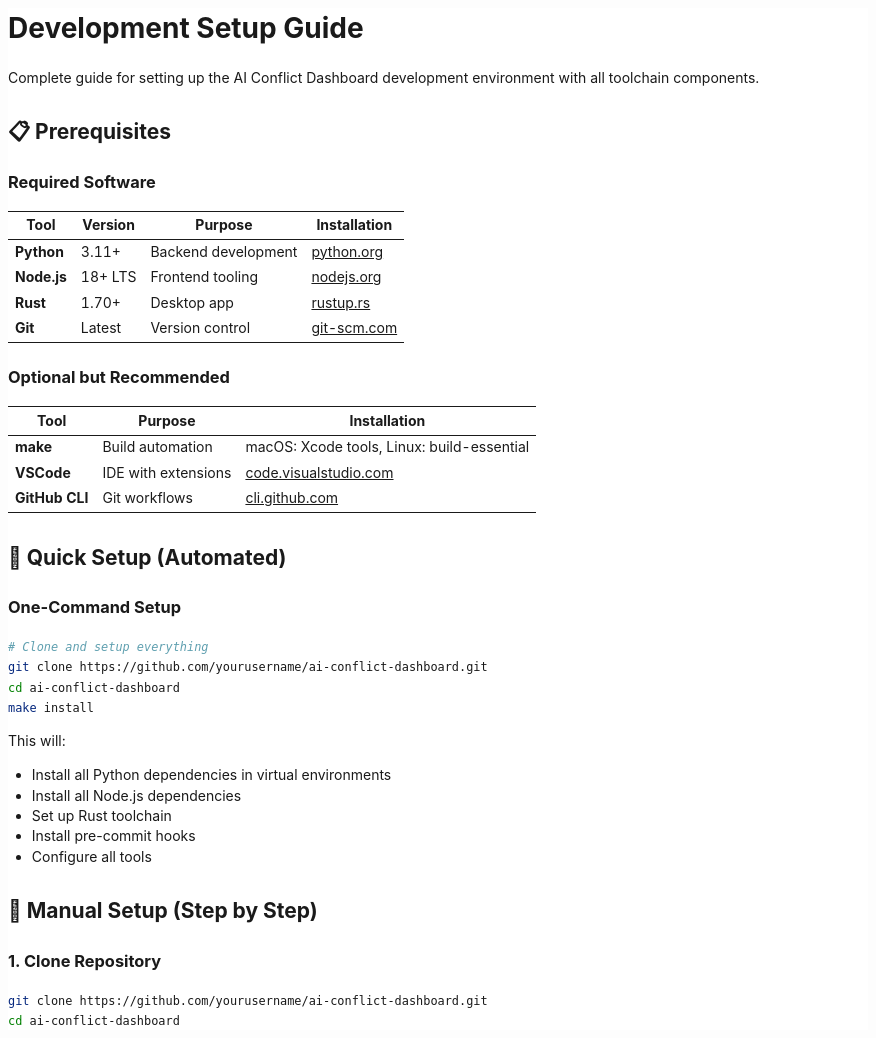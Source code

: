 # Development Setup Guide

Complete guide for setting up the AI Conflict Dashboard development environment with all toolchain components.

## 📋 Prerequisites

### Required Software

| Tool | Version | Purpose | Installation |
|------|---------|---------|--------------|
| **Python** | 3.11+ | Backend development | [python.org](https://python.org) |
| **Node.js** | 18+ LTS | Frontend tooling | [nodejs.org](https://nodejs.org) |
| **Rust** | 1.70+ | Desktop app | [rustup.rs](https://rustup.rs) |
| **Git** | Latest | Version control | [git-scm.com](https://git-scm.com) |

### Optional but Recommended

| Tool | Purpose | Installation |
|------|---------|--------------|
| **make** | Build automation | macOS: Xcode tools, Linux: build-essential |
| **VSCode** | IDE with extensions | [code.visualstudio.com](https://code.visualstudio.com) |
| **GitHub CLI** | Git workflows | [cli.github.com](https://cli.github.com) |

## 🚀 Quick Setup (Automated)

### One-Command Setup
```bash
# Clone and setup everything
git clone https://github.com/yourusername/ai-conflict-dashboard.git
cd ai-conflict-dashboard
make install
```

This will:
- Install all Python dependencies in virtual environments
- Install all Node.js dependencies
- Set up Rust toolchain
- Install pre-commit hooks
- Configure all tools

## 🔧 Manual Setup (Step by Step)

### 1. Clone Repository
```bash
git clone https://github.com/yourusername/ai-conflict-dashboard.git
cd ai-conflict-dashboard
```
